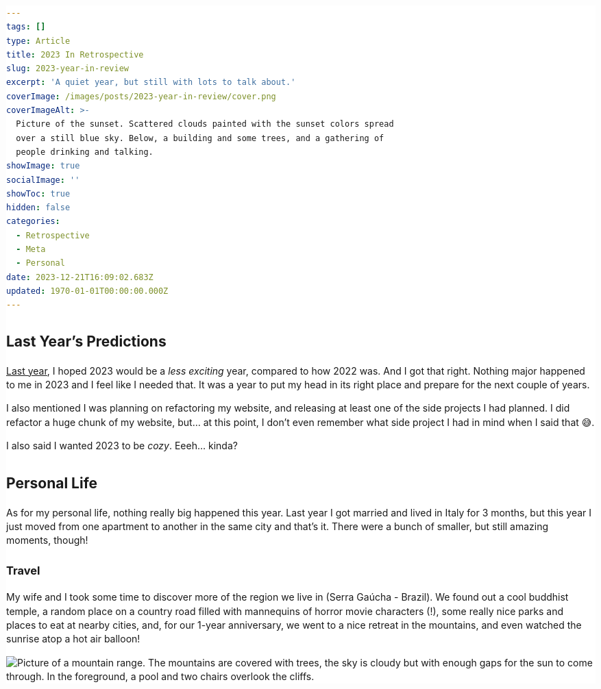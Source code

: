 ```yaml
---
tags: []
type: Article
title: 2023 In Retrospective
slug: 2023-year-in-review
excerpt: 'A quiet year, but still with lots to talk about.'
coverImage: /images/posts/2023-year-in-review/cover.png
coverImageAlt: >-
  Picture of the sunset. Scattered clouds painted with the sunset colors spread
  over a still blue sky. Below, a building and some trees, and a gathering of
  people drinking and talking.
showImage: true
socialImage: ''
showToc: true
hidden: false
categories:
  - Retrospective
  - Meta
  - Personal
date: 2023-12-21T16:09:02.683Z
updated: 1970-01-01T00:00:00.000Z
---
```


## Last Year’s Predictions

[Last year](/2022-year-in-review), I hoped 2023 would be a *less exciting* year, compared to how 2022 was. And I got that right. Nothing major happened to me in 2023 and I feel like I needed that. It was a year to put my head in its right place and prepare for the next couple of years.

I also mentioned I was planning on refactoring my website, and releasing at least one of the side projects I had planned. I did refactor a huge chunk of my website, but… at this point, I don’t even remember what side project I had in mind when I said that 😅.

I also said I wanted 2023 to be *cozy*. Eeeh… kinda?

## Personal Life

As for my personal life, nothing really big happened this year. Last year I got married and lived in Italy for 3 months, but this year I just moved from one apartment to another in the same city and that’s it. There were a bunch of smaller, but still amazing moments, though!

### Travel

My wife and I took some time to discover more of the region we live in (Serra Gaúcha - Brazil). We found out a cool buddhist temple, a random place on a country road filled with mannequins of horror movie characters (!), some really nice parks and places to eat at nearby cities, and, for our 1-year anniversary, we went to a nice retreat in the mountains, and even watched the sunrise atop a hot air balloon!

![Picture of a mountain range. The mountains are covered with trees, the sky is cloudy but with enough gaps for the sun to come through. In the foreground, a pool and two chairs overlook the cliffs.](/images/posts/2023-year-in-review/serra.jpeg "This mountain range is in the divide between the states of Rio Grande do Sul and Santa Catarina, in the south of Brazil. Photo by me.")
